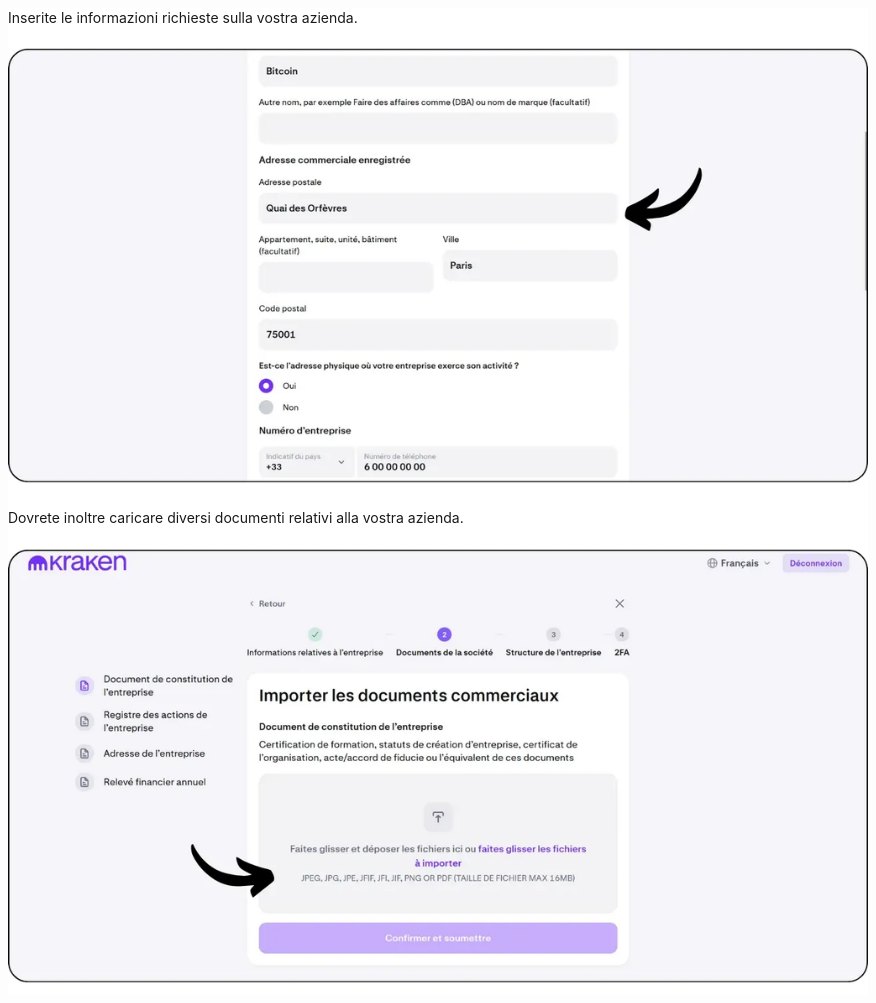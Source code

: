 Inserite le informazioni richieste sulla vostra azienda.

![KRAKEN](assets/fr/07.webp)

Dovrete inoltre caricare diversi documenti relativi alla vostra azienda.

![KRAKEN](assets/fr/08.webp)
